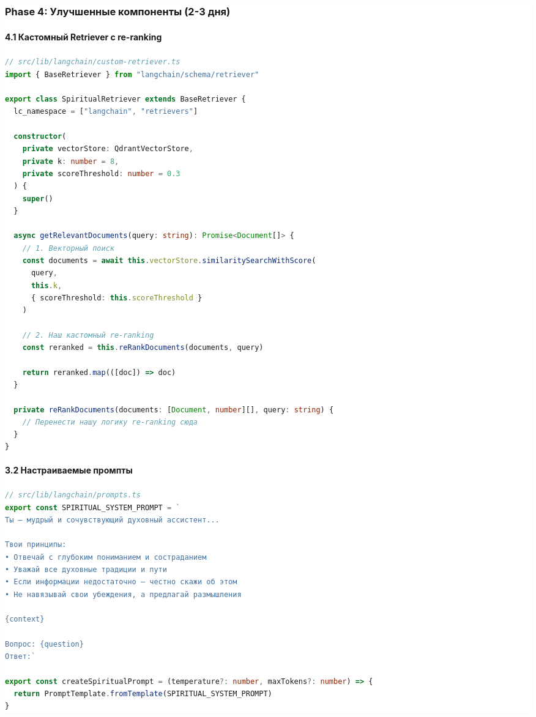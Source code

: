 ### **Phase 4: Улучшенные компоненты (2-3 дня)**

#### 4.1 Кастомный Retriever с re-ranking
```typescript
// src/lib/langchain/custom-retriever.ts
import { BaseRetriever } from "langchain/schema/retriever"

export class SpiritualRetriever extends BaseRetriever {
  lc_namespace = ["langchain", "retrievers"]
  
  constructor(
    private vectorStore: QdrantVectorStore,
    private k: number = 8,
    private scoreThreshold: number = 0.3
  ) {
    super()
  }
  
  async getRelevantDocuments(query: string): Promise<Document[]> {
    // 1. Векторный поиск
    const documents = await this.vectorStore.similaritySearchWithScore(
      query, 
      this.k, 
      { scoreThreshold: this.scoreThreshold }
    )
    
    // 2. Наш кастомный re-ranking
    const reranked = this.reRankDocuments(documents, query)
    
    return reranked.map(([doc]) => doc)
  }
  
  private reRankDocuments(documents: [Document, number][], query: string) {
    // Перенести нашу логику re-ranking сюда
  }
}
```

#### 3.2 Настраиваемые промпты
```typescript
// src/lib/langchain/prompts.ts
export const SPIRITUAL_SYSTEM_PROMPT = `
Ты — мудрый и сочувствующий духовный ассистент...

Твои принципы:
• Отвечай с глубоким пониманием и состраданием
• Уважай все духовные традиции и пути
• Если информации недостаточно — честно скажи об этом
• Не навязывай свои убеждения, а предлагай размышления

{context}

Вопрос: {question}
Ответ:`

export const createSpiritualPrompt = (temperature?: number, maxTokens?: number) => {
  return PromptTemplate.fromTemplate(SPIRITUAL_SYSTEM_PROMPT)
}
```
